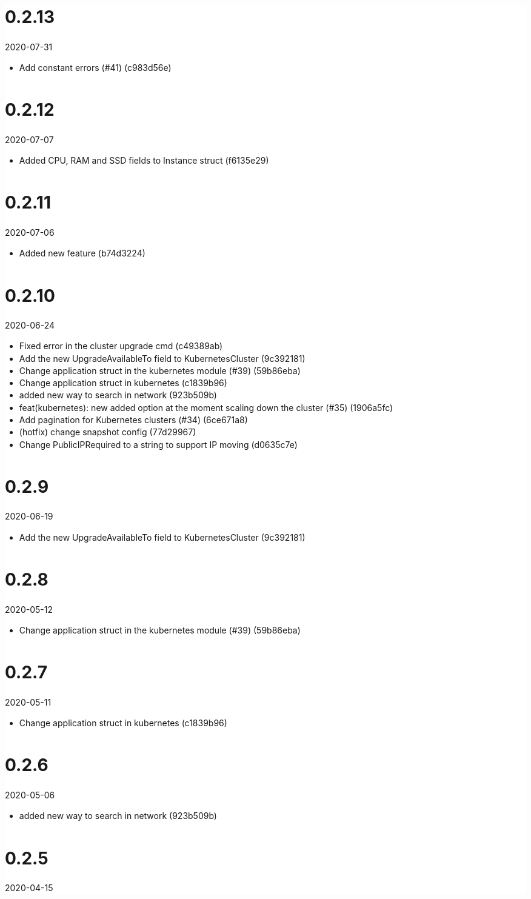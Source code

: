 0.2.13
=============
2020-07-31

* Add constant errors (#41) (c983d56e)

0.2.12
=============
2020-07-07

* Added CPU, RAM and SSD fields to Instance struct (f6135e29)

0.2.11
=============
2020-07-06

* Added new feature (b74d3224)

0.2.10
=============
2020-06-24

* Fixed error in the cluster upgrade cmd (c49389ab)
* Add the new UpgradeAvailableTo field to KubernetesCluster (9c392181)
* Change application struct in the kubernetes module (#39) (59b86eba)
* Change application struct in kubernetes (c1839b96)
* added new way to search in network (923b509b)
* feat(kubernetes): new added option at the moment scaling down the cluster (#35) (1906a5fc)
* Add pagination for Kubernetes clusters (#34) (6ce671a8)
* (hotfix) change snapshot config (77d29967)
* Change PublicIPRequired to a string to support IP moving (d0635c7e)

0.2.9
=============
2020-06-19

* Add the new UpgradeAvailableTo field to KubernetesCluster (9c392181)

0.2.8
=============
2020-05-12

* Change application struct in the kubernetes module (#39) (59b86eba)

0.2.7
=============
2020-05-11

* Change application struct in kubernetes (c1839b96)

0.2.6
=============
2020-05-06

* added new way to search in network (923b509b)

0.2.5
=============
2020-04-15

